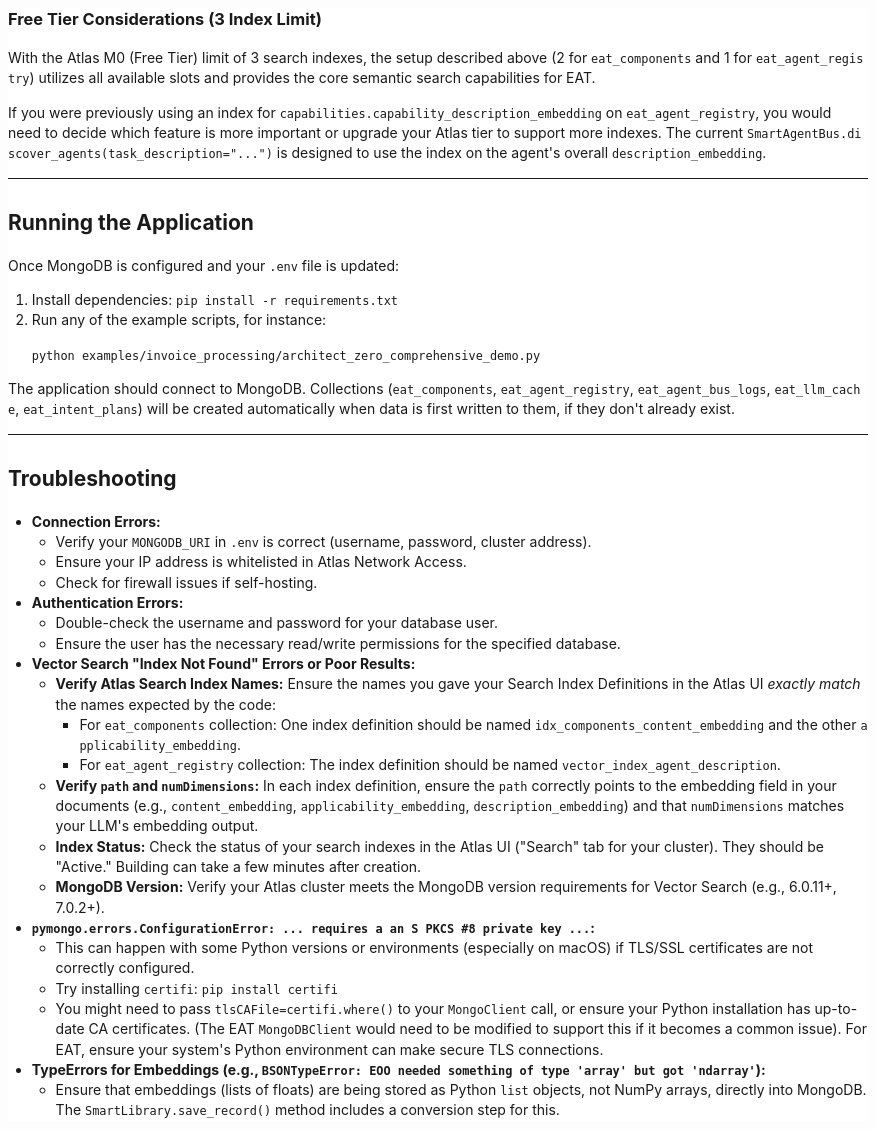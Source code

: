 ### Free Tier Considerations (3 Index Limit)

With the Atlas M0 (Free Tier) limit of 3 search indexes, the setup described above (2 for `eat_components` and 1 for `eat_agent_registry`) utilizes all available slots and provides the core semantic search capabilities for EAT.

If you were previously using an index for `capabilities.capability_description_embedding` on `eat_agent_registry`, you would need to decide which feature is more important or upgrade your Atlas tier to support more indexes. The current `SmartAgentBus.discover_agents(task_description="...")` is designed to use the index on the agent's overall `description_embedding`.

---

## Running the Application

Once MongoDB is configured and your `.env` file is updated:

1.  Install dependencies: `pip install -r requirements.txt`
2.  Run any of the example scripts, for instance:
    ```bash
    python examples/invoice_processing/architect_zero_comprehensive_demo.py
    ```

The application should connect to MongoDB. Collections (`eat_components`, `eat_agent_registry`, `eat_agent_bus_logs`, `eat_llm_cache`, `eat_intent_plans`) will be created automatically when data is first written to them, if they don't already exist.

---

## Troubleshooting

*   **Connection Errors:**
    *   Verify your `MONGODB_URI` in `.env` is correct (username, password, cluster address).
    *   Ensure your IP address is whitelisted in Atlas Network Access.
    *   Check for firewall issues if self-hosting.
*   **Authentication Errors:**
    *   Double-check the username and password for your database user.
    *   Ensure the user has the necessary read/write permissions for the specified database.
*   **Vector Search "Index Not Found" Errors or Poor Results:**
    *   **Verify Atlas Search Index Names:** Ensure the names you gave your Search Index Definitions in the Atlas UI *exactly match* the names expected by the code:
        *   For `eat_components` collection: One index definition should be named `idx_components_content_embedding` and the other `applicability_embedding`.
        *   For `eat_agent_registry` collection: The index definition should be named `vector_index_agent_description`.
    *   **Verify `path` and `numDimensions`:** In each index definition, ensure the `path` correctly points to the embedding field in your documents (e.g., `content_embedding`, `applicability_embedding`, `description_embedding`) and that `numDimensions` matches your LLM's embedding output.
    *   **Index Status:** Check the status of your search indexes in the Atlas UI ("Search" tab for your cluster). They should be "Active." Building can take a few minutes after creation.
    *   **MongoDB Version:** Verify your Atlas cluster meets the MongoDB version requirements for Vector Search (e.g., 6.0.11+, 7.0.2+).
*   **`pymongo.errors.ConfigurationError: ... requires a an S PKCS #8 private key ...`:**
    *   This can happen with some Python versions or environments (especially on macOS) if TLS/SSL certificates are not correctly configured.
    *   Try installing `certifi`: `pip install certifi`
    *   You might need to pass `tlsCAFile=certifi.where()` to your `MongoClient` call, or ensure your Python installation has up-to-date CA certificates. (The EAT `MongoDBClient` would need to be modified to support this if it becomes a common issue). For EAT, ensure your system's Python environment can make secure TLS connections.
*   **TypeErrors for Embeddings (e.g., `BSONTypeError: EOO needed something of type 'array' but got 'ndarray'`):**
    *   Ensure that embeddings (lists of floats) are being stored as Python `list` objects, not NumPy arrays, directly into MongoDB. The `SmartLibrary.save_record()` method includes a conversion step for this.